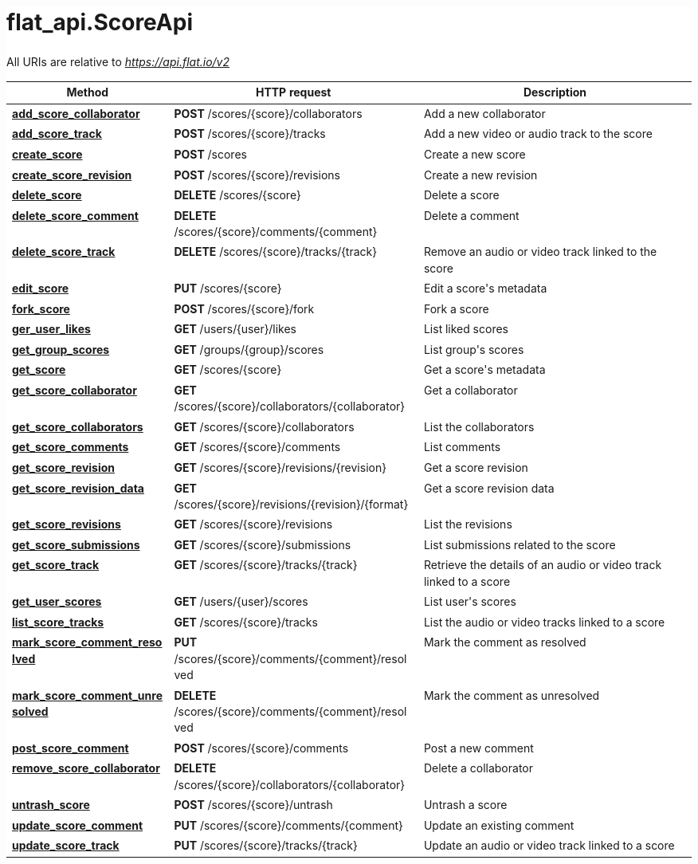 # flat_api.ScoreApi

All URIs are relative to *https://api.flat.io/v2*

Method | HTTP request | Description
------------- | ------------- | -------------
[**add_score_collaborator**](ScoreApi.md#add_score_collaborator) | **POST** /scores/{score}/collaborators | Add a new collaborator
[**add_score_track**](ScoreApi.md#add_score_track) | **POST** /scores/{score}/tracks | Add a new video or audio track to the score
[**create_score**](ScoreApi.md#create_score) | **POST** /scores | Create a new score
[**create_score_revision**](ScoreApi.md#create_score_revision) | **POST** /scores/{score}/revisions | Create a new revision
[**delete_score**](ScoreApi.md#delete_score) | **DELETE** /scores/{score} | Delete a score
[**delete_score_comment**](ScoreApi.md#delete_score_comment) | **DELETE** /scores/{score}/comments/{comment} | Delete a comment
[**delete_score_track**](ScoreApi.md#delete_score_track) | **DELETE** /scores/{score}/tracks/{track} | Remove an audio or video track linked to the score
[**edit_score**](ScoreApi.md#edit_score) | **PUT** /scores/{score} | Edit a score&#39;s metadata
[**fork_score**](ScoreApi.md#fork_score) | **POST** /scores/{score}/fork | Fork a score
[**ger_user_likes**](ScoreApi.md#ger_user_likes) | **GET** /users/{user}/likes | List liked scores
[**get_group_scores**](ScoreApi.md#get_group_scores) | **GET** /groups/{group}/scores | List group&#39;s scores
[**get_score**](ScoreApi.md#get_score) | **GET** /scores/{score} | Get a score&#39;s metadata
[**get_score_collaborator**](ScoreApi.md#get_score_collaborator) | **GET** /scores/{score}/collaborators/{collaborator} | Get a collaborator
[**get_score_collaborators**](ScoreApi.md#get_score_collaborators) | **GET** /scores/{score}/collaborators | List the collaborators
[**get_score_comments**](ScoreApi.md#get_score_comments) | **GET** /scores/{score}/comments | List comments
[**get_score_revision**](ScoreApi.md#get_score_revision) | **GET** /scores/{score}/revisions/{revision} | Get a score revision
[**get_score_revision_data**](ScoreApi.md#get_score_revision_data) | **GET** /scores/{score}/revisions/{revision}/{format} | Get a score revision data
[**get_score_revisions**](ScoreApi.md#get_score_revisions) | **GET** /scores/{score}/revisions | List the revisions
[**get_score_submissions**](ScoreApi.md#get_score_submissions) | **GET** /scores/{score}/submissions | List submissions related to the score
[**get_score_track**](ScoreApi.md#get_score_track) | **GET** /scores/{score}/tracks/{track} | Retrieve the details of an audio or video track linked to a score
[**get_user_scores**](ScoreApi.md#get_user_scores) | **GET** /users/{user}/scores | List user&#39;s scores
[**list_score_tracks**](ScoreApi.md#list_score_tracks) | **GET** /scores/{score}/tracks | List the audio or video tracks linked to a score
[**mark_score_comment_resolved**](ScoreApi.md#mark_score_comment_resolved) | **PUT** /scores/{score}/comments/{comment}/resolved | Mark the comment as resolved
[**mark_score_comment_unresolved**](ScoreApi.md#mark_score_comment_unresolved) | **DELETE** /scores/{score}/comments/{comment}/resolved | Mark the comment as unresolved
[**post_score_comment**](ScoreApi.md#post_score_comment) | **POST** /scores/{score}/comments | Post a new comment
[**remove_score_collaborator**](ScoreApi.md#remove_score_collaborator) | **DELETE** /scores/{score}/collaborators/{collaborator} | Delete a collaborator
[**untrash_score**](ScoreApi.md#untrash_score) | **POST** /scores/{score}/untrash | Untrash a score
[**update_score_comment**](ScoreApi.md#update_score_comment) | **PUT** /scores/{score}/comments/{comment} | Update an existing comment
[**update_score_track**](ScoreApi.md#update_score_track) | **PUT** /scores/{score}/tracks/{track} | Update an audio or video track linked to a score
